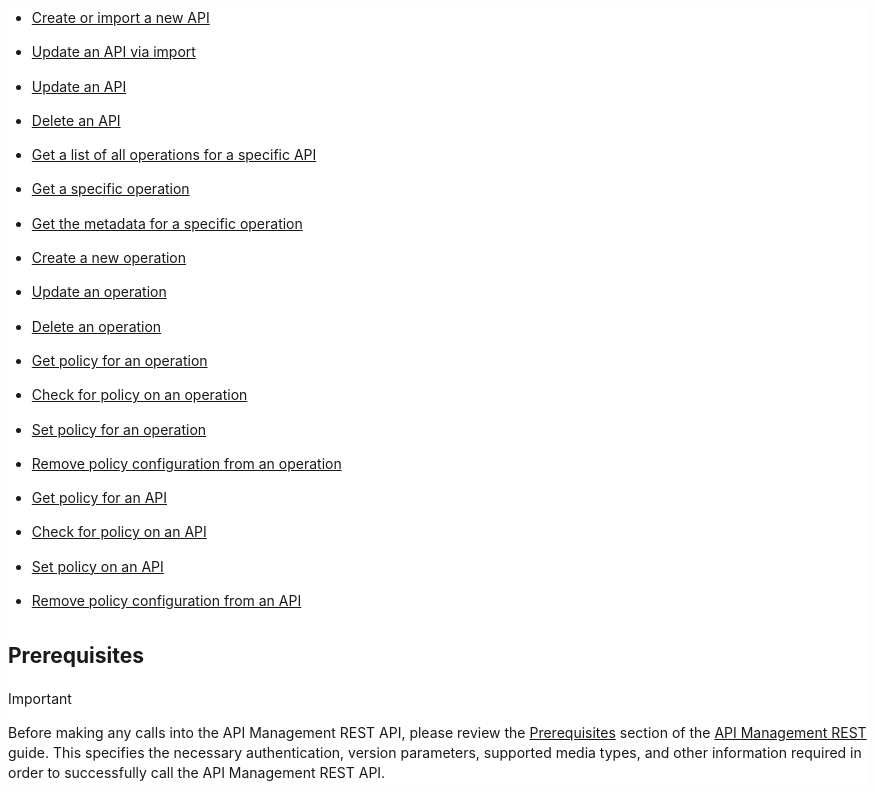 -   [Create or import a new API](../ApiManagementREST/Azure-API-Management-REST-API-API-entity.md#CreateAPI)  
  
-   [Update an API via import](../ApiManagementREST/Azure-API-Management-REST-API-API-entity.md#ImportExisting)  
  
-   [Update an API](../ApiManagementREST/Azure-API-Management-REST-API-API-entity.md#UpdateAPI)  
  
-   [Delete an API](../ApiManagementREST/Azure-API-Management-REST-API-API-entity.md#DeleteAPI)  
  
-   [Get a list of all operations for a specific API](../ApiManagementREST/Azure-API-Management-REST-API-API-entity.md#ListOperations)  
  
-   [Get a specific operation](../ApiManagementREST/Azure-API-Management-REST-API-API-entity.md#GetOperation)  
  
-   [Get the metadata for a specific operation](../ApiManagementREST/Azure-API-Management-REST-API-API-entity.md#GetOperationMetadata)  
  
-   [Create a new operation](../ApiManagementREST/Azure-API-Management-REST-API-API-entity.md#CreateOperation)  
  
-   [Update an operation](../ApiManagementREST/Azure-API-Management-REST-API-API-entity.md#UpdateOperation)  
  
-   [Delete an operation](../ApiManagementREST/Azure-API-Management-REST-API-API-entity.md#DeleteOperation)  
  
-   [Get policy for an operation](../ApiManagementREST/Azure-API-Management-REST-API-API-entity.md#GetOperationPolicy)  
  
-   [Check for policy on an operation](../ApiManagementREST/Azure-API-Management-REST-API-API-entity.md#CheckOperationPolicy)  
  
-   [Set policy for an operation](../ApiManagementREST/Azure-API-Management-REST-API-API-entity.md#SetOperationPolicy)  
  
-   [Remove policy configuration from an operation](../ApiManagementREST/Azure-API-Management-REST-API-API-entity.md#RemoveOperationPolicy)  
  
-   [Get policy for an API](../ApiManagementREST/Azure-API-Management-REST-API-API-entity.md#GetAPIPolicy)  
  
-   [Check for policy on an API](../ApiManagementREST/Azure-API-Management-REST-API-API-entity.md#CheckAPIPolicy)  
  
-   [Set policy on an API](../ApiManagementREST/Azure-API-Management-REST-API-API-entity.md#SetAPIPolicy)  
  
-   [Remove policy configuration from an API](../ApiManagementREST/Azure-API-Management-REST-API-API-entity.md#RemoveAPIPolicy)  
  
##  <a name="Prerequisites"></a> Prerequisites  
  
> [!IMPORTANT]
>  Before making any calls into the API Management REST API, please review the [Prerequisites](../ApiManagementREST/API-Management-REST.md#Prerequisites) section of the [API Management REST](../ApiManagementREST/API-Management-REST.md) guide. This specifies the necessary authentication, version parameters, supported media types, and other information required in order to successfully call the API Management REST API.  
  